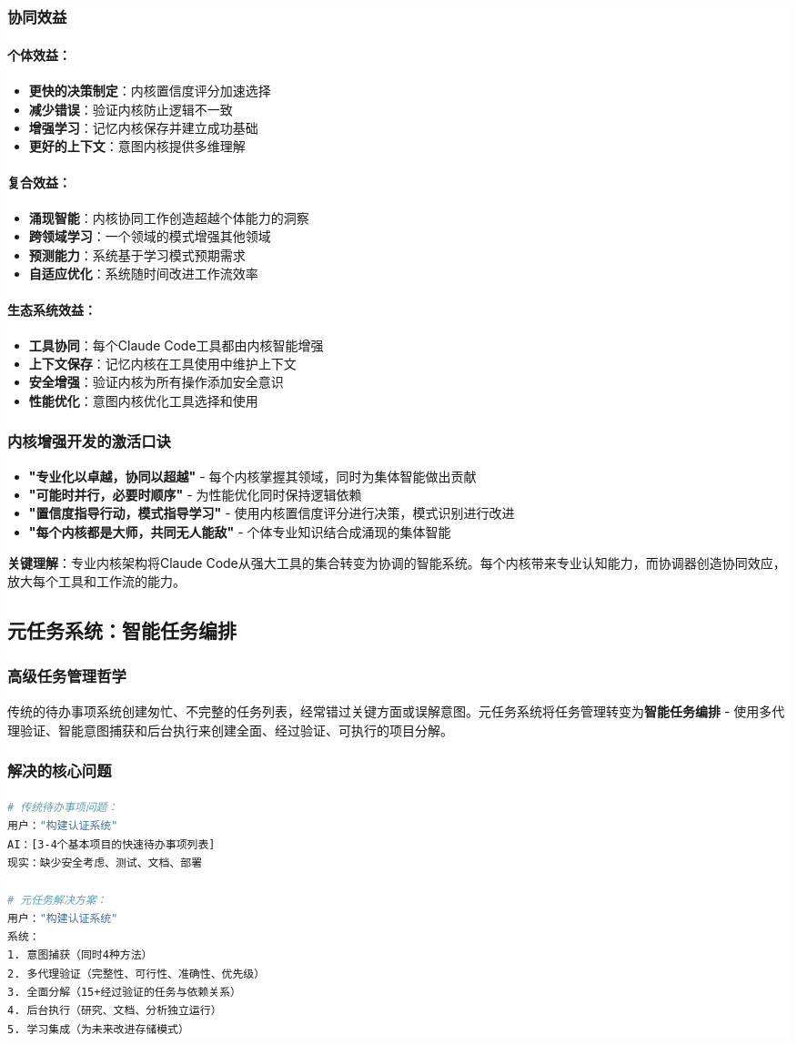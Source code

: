 ### **协同效益**

#### **个体效益：**
- **更快的决策制定**：内核置信度评分加速选择
- **减少错误**：验证内核防止逻辑不一致
- **增强学习**：记忆内核保存并建立成功基础
- **更好的上下文**：意图内核提供多维理解

#### **复合效益：**
- **涌现智能**：内核协同工作创造超越个体能力的洞察
- **跨领域学习**：一个领域的模式增强其他领域
- **预测能力**：系统基于学习模式预期需求
- **自适应优化**：系统随时间改进工作流效率

#### **生态系统效益：**
- **工具协同**：每个Claude Code工具都由内核智能增强
- **上下文保存**：记忆内核在工具使用中维护上下文
- **安全增强**：验证内核为所有操作添加安全意识
- **性能优化**：意图内核优化工具选择和使用

### **内核增强开发的激活口诀**

- **"专业化以卓越，协同以超越"** - 每个内核掌握其领域，同时为集体智能做出贡献
- **"可能时并行，必要时顺序"** - 为性能优化同时保持逻辑依赖
- **"置信度指导行动，模式指导学习"** - 使用内核置信度评分进行决策，模式识别进行改进
- **"每个内核都是大师，共同无人能敌"** - 个体专业知识结合成涌现的集体智能

**关键理解**：专业内核架构将Claude Code从强大工具的集合转变为协调的智能系统。每个内核带来专业认知能力，而协调器创造协同效应，放大每个工具和工作流的能力。

## 元任务系统：智能任务编排

### **高级任务管理哲学**

传统的待办事项系统创建匆忙、不完整的任务列表，经常错过关键方面或误解意图。元任务系统将任务管理转变为**智能任务编排** - 使用多代理验证、智能意图捕获和后台执行来创建全面、经过验证、可执行的项目分解。

### **解决的核心问题**

```bash
# 传统待办事项问题：
用户："构建认证系统"
AI：[3-4个基本项目的快速待办事项列表]
现实：缺少安全考虑、测试、文档、部署

# 元任务解决方案：
用户："构建认证系统"
系统：
1. 意图捕获（同时4种方法）
2. 多代理验证（完整性、可行性、准确性、优先级）
3. 全面分解（15+经过验证的任务与依赖关系）
4. 后台执行（研究、文档、分析独立运行）
5. 学习集成（为未来改进存储模式）
```
